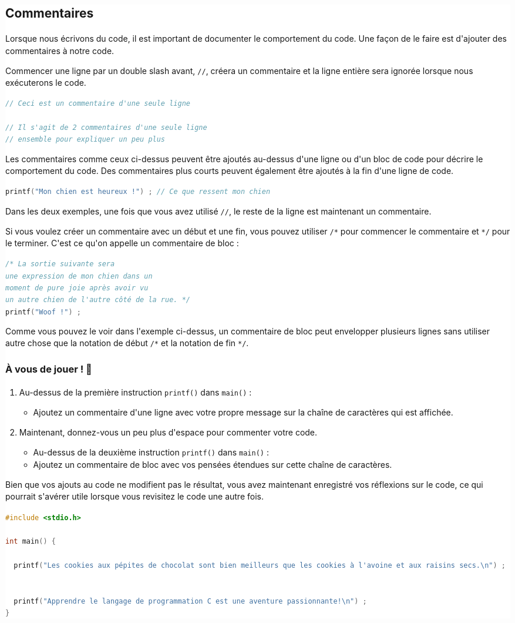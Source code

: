 ## Commentaires

Lorsque nous écrivons du code, il est important de documenter le comportement du code. Une façon de le faire est d'ajouter des commentaires à notre code.

Commencer une ligne par un double slash avant, `//`, créera un commentaire et la ligne entière sera ignorée lorsque nous exécuterons le code.

```c
// Ceci est un commentaire d'une seule ligne

// Il s'agit de 2 commentaires d'une seule ligne
// ensemble pour expliquer un peu plus

```

Les commentaires comme ceux ci-dessus peuvent être ajoutés au-dessus d'une ligne ou d'un bloc de code pour décrire le comportement du code. Des commentaires plus courts peuvent également être ajoutés à la fin d'une ligne de code.

```c
printf("Mon chien est heureux !") ; // Ce que ressent mon chien
```

Dans les deux exemples, une fois que vous avez utilisé `//`, le reste de la ligne est maintenant un commentaire.



Si vous voulez créer un commentaire avec un début et une fin, vous pouvez utiliser `/*` pour commencer le commentaire et `*/` pour le terminer. C'est ce qu'on appelle un commentaire de bloc :

```c
/* La sortie suivante sera
une expression de mon chien dans un
moment de pure joie après avoir vu
un autre chien de l'autre côté de la rue. */
printf("Woof !") ;
```

Comme vous pouvez le voir dans l'exemple ci-dessus, un commentaire de bloc peut envelopper plusieurs lignes sans utiliser autre chose que la notation de début `/*` et la notation de fin `*/`.

### À vous de jouer ! 🤠



1. Au-dessus de la première instruction `printf()` dans `main()` :
    - Ajoutez un commentaire d'une ligne avec votre propre message sur la chaîne de caractères qui est affichée.

2. Maintenant, donnez-vous un peu plus d'espace pour commenter votre code.
    - Au-dessus de la deuxième instruction `printf()` dans `main()` :
    - Ajoutez un commentaire de bloc avec vos pensées étendues sur cette chaîne de caractères.

Bien que vos ajouts au code ne modifient pas le résultat, vous avez maintenant enregistré vos réflexions sur le code, ce qui pourrait s'avérer utile lorsque vous revisitez le code une autre fois.

```c
#include <stdio.h>

int main() {

  printf("Les cookies aux pépites de chocolat sont bien meilleurs que les cookies à l'avoine et aux raisins secs.\n") ;


  printf("Apprendre le langage de programmation C est une aventure passionnante!\n") ;
}
```
